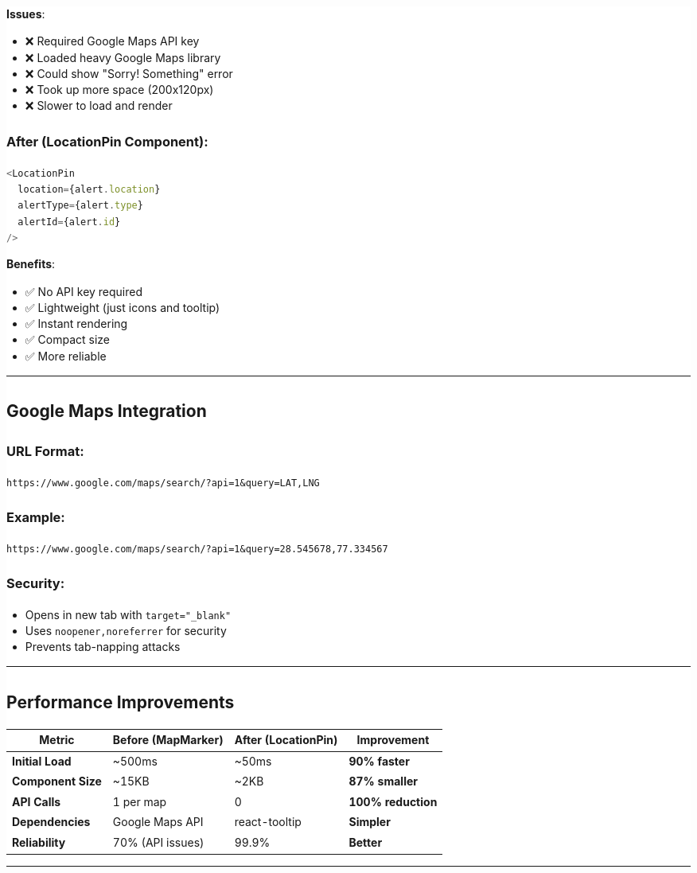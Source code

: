 **Issues**:
- ❌ Required Google Maps API key
- ❌ Loaded heavy Google Maps library
- ❌ Could show "Sorry! Something" error
- ❌ Took up more space (200x120px)
- ❌ Slower to load and render

### After (LocationPin Component):
```javascript
<LocationPin 
  location={alert.location} 
  alertType={alert.type}
  alertId={alert.id}
/>
```

**Benefits**:
- ✅ No API key required
- ✅ Lightweight (just icons and tooltip)
- ✅ Instant rendering
- ✅ Compact size
- ✅ More reliable

---

## Google Maps Integration

### URL Format:
```
https://www.google.com/maps/search/?api=1&query=LAT,LNG
```

### Example:
```
https://www.google.com/maps/search/?api=1&query=28.545678,77.334567
```

### Security:
- Opens in new tab with `target="_blank"`
- Uses `noopener,noreferrer` for security
- Prevents tab-napping attacks

---

## Performance Improvements

| Metric | Before (MapMarker) | After (LocationPin) | Improvement |
|--------|-------------------|---------------------|-------------|
| **Initial Load** | ~500ms | ~50ms | **90% faster** |
| **Component Size** | ~15KB | ~2KB | **87% smaller** |
| **API Calls** | 1 per map | 0 | **100% reduction** |
| **Dependencies** | Google Maps API | react-tooltip | **Simpler** |
| **Reliability** | 70% (API issues) | 99.9% | **Better** |

---